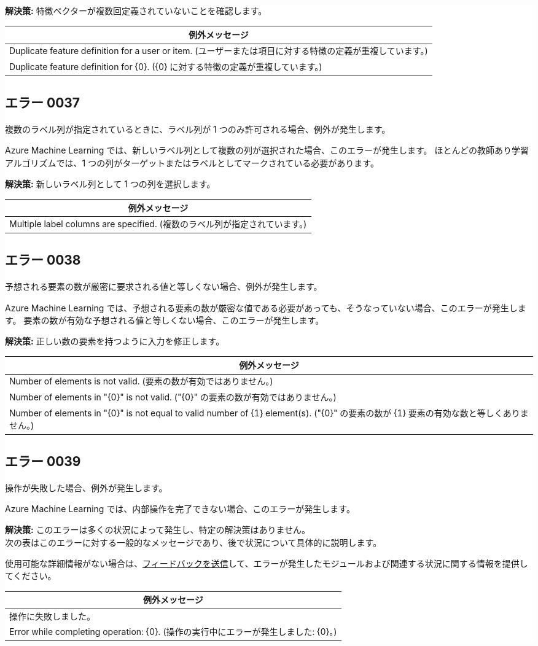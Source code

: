 **解決策:** 特徴ベクターが複数回定義されていないことを確認します。  
  
|例外メッセージ|  
|------------------------|  
|Duplicate feature definition for a user or item. (ユーザーまたは項目に対する特徴の定義が重複しています。)|  
|Duplicate feature definition for {0}. (\{0\} に対する特徴の定義が重複しています。)|  
  

## <a name="error-0037"></a>エラー 0037  
 複数のラベル列が指定されているときに、ラベル列が 1 つのみ許可される場合、例外が発生します。  
  
 Azure Machine Learning では、新しいラベル列として複数の列が選択された場合、このエラーが発生します。 ほとんどの教師あり学習アルゴリズムでは、1 つの列がターゲットまたはラベルとしてマークされている必要があります。  
  
**解決策:** 新しいラベル列として 1 つの列を選択します。  
  
|例外メッセージ|  
|------------------------|  
|Multiple label columns are specified. (複数のラベル列が指定されています。)|  
  

## <a name="error-0038"></a>エラー 0038  
 予想される要素の数が厳密に要求される値と等しくない場合、例外が発生します。  
  
 Azure Machine Learning では、予想される要素の数が厳密な値である必要があっても、そうなっていない場合、このエラーが発生します。  要素の数が有効な予想される値と等しくない場合、このエラーが発生します。  
  
**解決策:** 正しい数の要素を持つように入力を修正します。  
  
|例外メッセージ|  
|------------------------|  
|Number of elements is not valid. (要素の数が有効ではありません。)|  
|Number of elements in "{0}" is not valid. ("\{0\}" の要素の数が有効ではありません。)|  
|Number of elements in "{0}" is not equal to valid number of {1} element(s). ("\{0\}" の要素の数が {1} 要素の有効な数と等しくありません。)|  
  

## <a name="error-0039"></a>エラー 0039  
 操作が失敗した場合、例外が発生します。  
  
 Azure Machine Learning では、内部操作を完了できない場合、このエラーが発生します。  
  
**解決策:** このエラーは多くの状況によって発生し、特定の解決策はありません。  
 次の表はこのエラーに対する一般的なメッセージであり、後で状況について具体的に説明します。 
 
 使用可能な詳細情報がない場合は、[フィードバックを送信](https://social.msdn.microsoft.com/forums/azure/home?forum=MachineLearning)して、エラーが発生したモジュールおよび関連する状況に関する情報を提供してください。
  
|例外メッセージ|  
|------------------------|  
|操作に失敗しました。|  
|Error while completing operation: {0}. (操作の実行中にエラーが発生しました: \{0\}。)|  
  